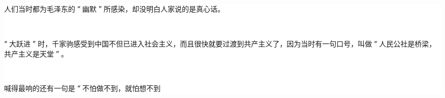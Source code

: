  </p>
 <p class="p2">
  <span class="s1">
   人们当时都为毛泽东的
  </span>
  <span class="s2">
   “
  </span>
  <span class="s1">
   幽默
  </span>
  <span class="s2">
   ”
  </span>
  <span class="s1">
   所感染，却没明白人家说的是真心话。
  </span>
 </p>
 <p class="p1">
  <span class="s1">
  </span>
  <br/>
 </p>
 <p class="p2">
  <span class="s2">
   “
  </span>
  <span class="s1">
   大跃进
  </span>
  <span class="s2">
   ”
  </span>
  <span class="s1">
   时，千家驹感受到中国不但已进入社会主义，而且很快就要过渡到共产主义了，因为当时有一句口号，叫做
  </span>
  <span class="s2">
   “
  </span>
  <span class="s1">
   人民公社是桥梁，共产主义是天堂
  </span>
  <span class="s2">
   ”
  </span>
  <span class="s1">
   。
  </span>
 </p>
 <p class="p1">
  <span class="s1">
  </span>
  <br/>
 </p>
 <p class="p2">
  <span class="s1">
   喊得最响的还有一句是
  </span>
  <span class="s2">
   “
  </span>
  <span class="s1">
   不怕做不到，就怕想不到
  </span>